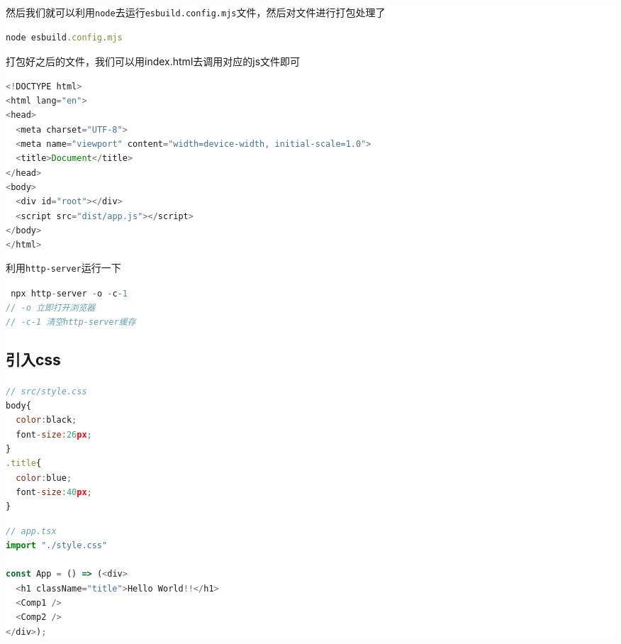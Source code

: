 然后我们就可以利用`node`去运行`esbuild.config.mjs`文件，然后对文件进行打包处理了

```javascript
node esbuild.config.mjs
```

打包好之后的文件，我们可以用index.html去调用对应的js文件即可

```javascript
<!DOCTYPE html>
<html lang="en">
<head>
  <meta charset="UTF-8">
  <meta name="viewport" content="width=device-width, initial-scale=1.0">
  <title>Document</title>
</head>
<body>
  <div id="root"></div>
  <script src="dist/app.js"></script>
</body>
</html>
```

利用`http-server`运行一下

```javascript
 npx http-server -o -c-1
// -o 立即打开浏览器
// -c-1 清空http-server缓存
```

## 引入css

```javascript
// src/style.css
body{
  color:black;
  font-size:26px;
}
.title{
  color:blue;
  font-size:40px;
}
```

```javascript
// app.tsx
import "./style.css"

const App = () => (<div>
  <h1 className="title">Hello World!!</h1>
  <Comp1 />
  <Comp2 />
</div>);
```
